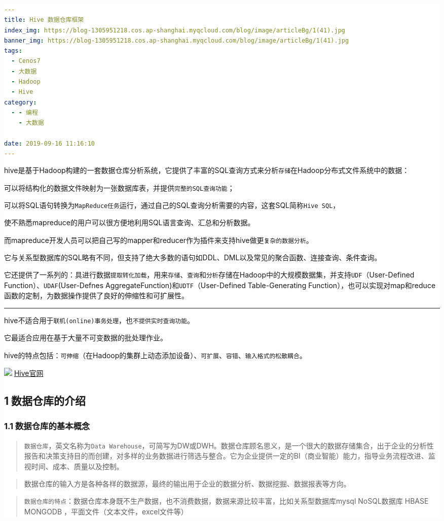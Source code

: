 ```yaml
---
title: Hive 数据仓库框架
index_img: https://blog-1305951218.cos.ap-shanghai.myqcloud.com/blog/image/articleBg/1(41).jpg
banner_img: https://blog-1305951218.cos.ap-shanghai.myqcloud.com/blog/image/articleBg/1(41).jpg
tags:
  - Cenos7
  - 大数据
  - Hadoop
  - Hive  
category:
  - - 编程
    - 大数据
 
date: 2019-09-16 11:16:10
---
```


hive是基于Hadoop构建的一套数据仓库分析系统，它提供了丰富的SQL查询方式来分析`存储`在Hadoop分布式文件系统中的数据：

可以将结构化的数据文件映射为一张数据库表，并提供`完整的SQL查询功能`；

可以将SQL语句转换为`MapReduce任务`运行，通过自己的SQL查询分析需要的内容，这套SQL简称`Hive SQL`，

使不熟悉mapreduce的用户可以很方便地利用SQL语言查询、汇总和分析数据。

而mapreduce开发人员可以把自己写的mapper和reducer作为插件来支持hive做更`复杂的数据分析`。

它与关系型数据库的SQL略有不同，但支持了绝大多数的语句如DDL、DML以及常见的聚合函数、连接查询、条件查询。

它还提供了一系列的：具进行数据`提取转化加载`，用来`存储`、`查询`和`分析`存储在Hadoop中的大规模数据集，并支持`UDF`（User-Defined Function）、`UDAF`(User-Defnes AggregateFunction)和`UDTF`（User-Defined Table-Generating Function），也可以实现对map和reduce函数的定制，为数据操作提供了良好的伸缩性和可扩展性。

---

hive不适合用于`联机(online)事务处理`，也`不提供实时查询功能`。

它最适合应用在基于大量不可变数据的批处理作业。

hive的特点包括：`可伸缩`（在Hadoop的集群上动态添加设备）、`可扩展`、`容错`、`输入格式的松散耦合`。



![](https://blog-1305951218.cos.ap-shanghai.myqcloud.com/blog/image/icon/touBuYinDaoGuanZhu.gif)
[Hive官网](https://hive.apache.org/)

## 1 数据仓库的介绍

### 1.1 数据仓库的基本概念

> `数据仓库`，英文名称为`Data Warehouse`，可简写为DW或DWH。数据仓库顾名思义，是一个很大的数据存储集合，出于企业的分析性报告和决策支持目的而创建，对多样的业务数据进行筛选与整合。它为企业提供一定的BI（商业智能）能力，指导业务流程改进、监视时间、成本、质量以及控制。

> 数据仓库的输入方是各种各样的数据源，最终的输出用于企业的数据分析、数据挖掘、数据报表等方向。

> `数据仓库的特点`：数据仓库本身既不生产数据，也不消费数据，数据来源比较丰富，比如关系型数据库mysql NoSQL数据库 HBASE MONGODB ，平面文件（文本文件，excel文件等）
